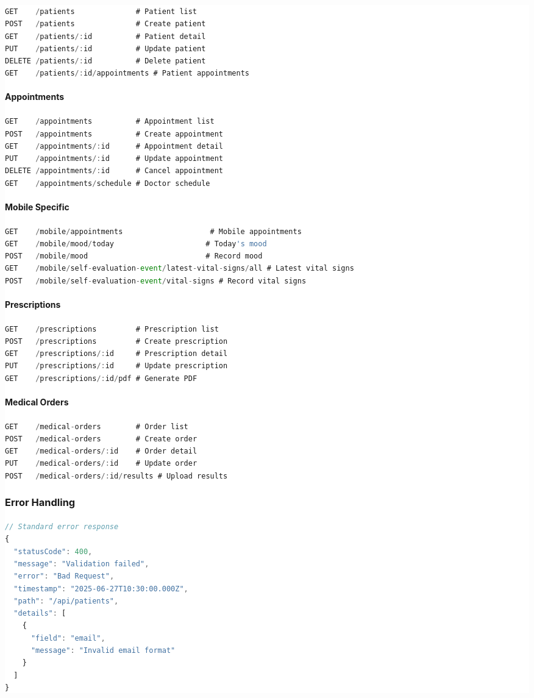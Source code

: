 ```typescript
GET    /patients              # Patient list
POST   /patients              # Create patient
GET    /patients/:id          # Patient detail
PUT    /patients/:id          # Update patient
DELETE /patients/:id          # Delete patient
GET    /patients/:id/appointments # Patient appointments
```

#### **Appointments**

```typescript
GET    /appointments          # Appointment list
POST   /appointments          # Create appointment
GET    /appointments/:id      # Appointment detail
PUT    /appointments/:id      # Update appointment
DELETE /appointments/:id      # Cancel appointment
GET    /appointments/schedule # Doctor schedule
```

#### **Mobile Specific**

```typescript
GET    /mobile/appointments                    # Mobile appointments
GET    /mobile/mood/today                     # Today's mood
POST   /mobile/mood                           # Record mood
GET    /mobile/self-evaluation-event/latest-vital-signs/all # Latest vital signs
POST   /mobile/self-evaluation-event/vital-signs # Record vital signs
```

#### **Prescriptions**

```typescript
GET    /prescriptions         # Prescription list
POST   /prescriptions         # Create prescription
GET    /prescriptions/:id     # Prescription detail
PUT    /prescriptions/:id     # Update prescription
GET    /prescriptions/:id/pdf # Generate PDF
```

#### **Medical Orders**

```typescript
GET    /medical-orders        # Order list
POST   /medical-orders        # Create order
GET    /medical-orders/:id    # Order detail
PUT    /medical-orders/:id    # Update order
POST   /medical-orders/:id/results # Upload results
```

### **Error Handling**

```typescript
// Standard error response
{
  "statusCode": 400,
  "message": "Validation failed",
  "error": "Bad Request",
  "timestamp": "2025-06-27T10:30:00.000Z",
  "path": "/api/patients",
  "details": [
    {
      "field": "email",
      "message": "Invalid email format"
    }
  ]
}
```
